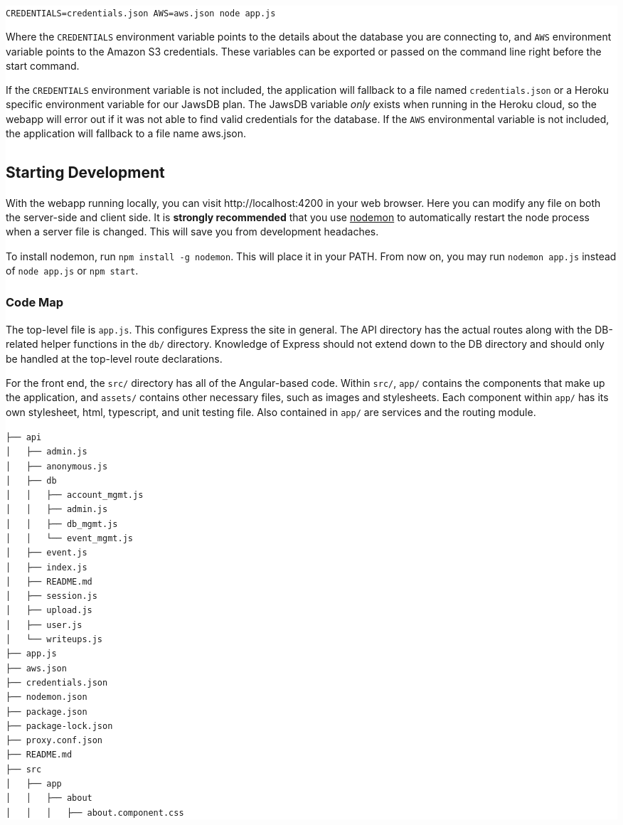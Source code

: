 ```shell
CREDENTIALS=credentials.json AWS=aws.json node app.js
```

Where the `CREDENTIALS` environment variable points to the details about the database you are connecting to, and `AWS` environment variable points to the Amazon S3 credentials.
These variables can be exported or passed on the command line right before the start command.

If the `CREDENTIALS` environment variable is not included, the application will fallback to a file named `credentials.json` or a
Heroku specific environment variable for our JawsDB plan. The JawsDB
variable _only_ exists when running in the Heroku cloud, so the webapp will
error out if it was not able to find valid credentials for the database. 
If the `AWS` environmental variable is not included, the application will fallback to a file name aws.json.

## Starting Development

With the webapp running locally, you can visit http://localhost:4200 in your web browser.
Here you can modify any file on both the server-side and client side. It is **strongly recommended**
that you use [nodemon](https://github.com/remy/nodemon) to automatically restart the node
process when a server file is changed. This will save you from development headaches.

To install nodemon, run `npm install -g nodemon`. This will place it in your PATH. From now on,
you may run `nodemon app.js` instead of `node app.js` or `npm start`.

### Code Map
The top-level file is `app.js`. This configures Express the site in general. The API directory has the actual routes along with the DB-related helper functions in the `db/` directory. Knowledge of Express should not extend down to the DB directory and should only be handled at the top-level route declarations.

For the front end, the `src/` directory has all of the Angular-based code. Within `src/`, `app/` contains the components that make up the application, and `assets/` contains other necessary files, such as images and stylesheets. Each component within `app/` has its own stylesheet, html, typescript, and unit testing file. Also contained in `app/` are services and the routing module.

```
├── api
│   ├── admin.js
│   ├── anonymous.js
│   ├── db
│   │   ├── account_mgmt.js
│   │   ├── admin.js
│   │   ├── db_mgmt.js
│   │   └── event_mgmt.js
│   ├── event.js
│   ├── index.js
│   ├── README.md
│   ├── session.js
│   ├── upload.js
│   ├── user.js
│   └── writeups.js
├── app.js
├── aws.json
├── credentials.json
├── nodemon.json
├── package.json
├── package-lock.json
├── proxy.conf.json
├── README.md
├── src
│   ├── app
│   │   ├── about
│   │   │   ├── about.component.css
```